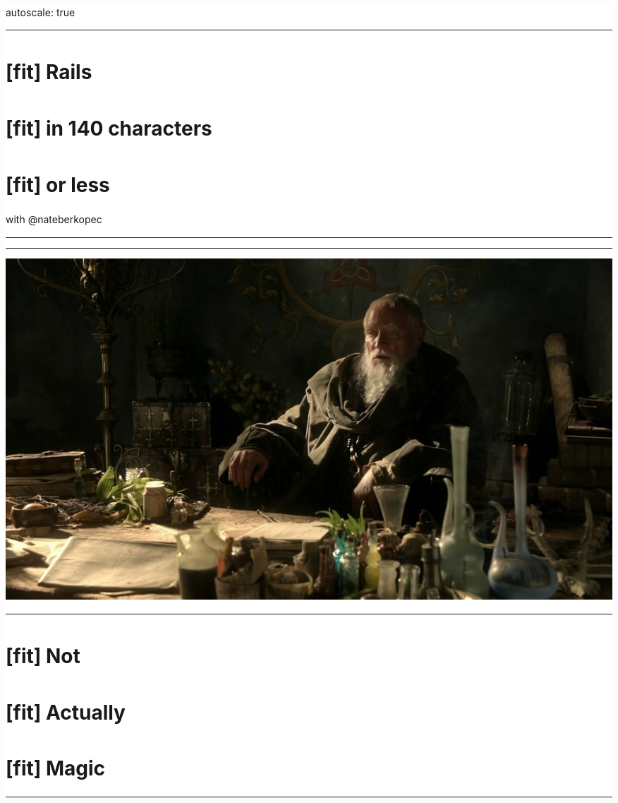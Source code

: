 autoscale: true

![](mov/dogmeme.mp4)

---

# [fit] Rails
# [fit] in 140 characters
# [fit] or less

with @nateberkopec

---

![](mov/itsmay.mp4)

---

![](img/pycelle.jpg)

---

# [fit] Not
# [fit] Actually
# [fit] Magic

---